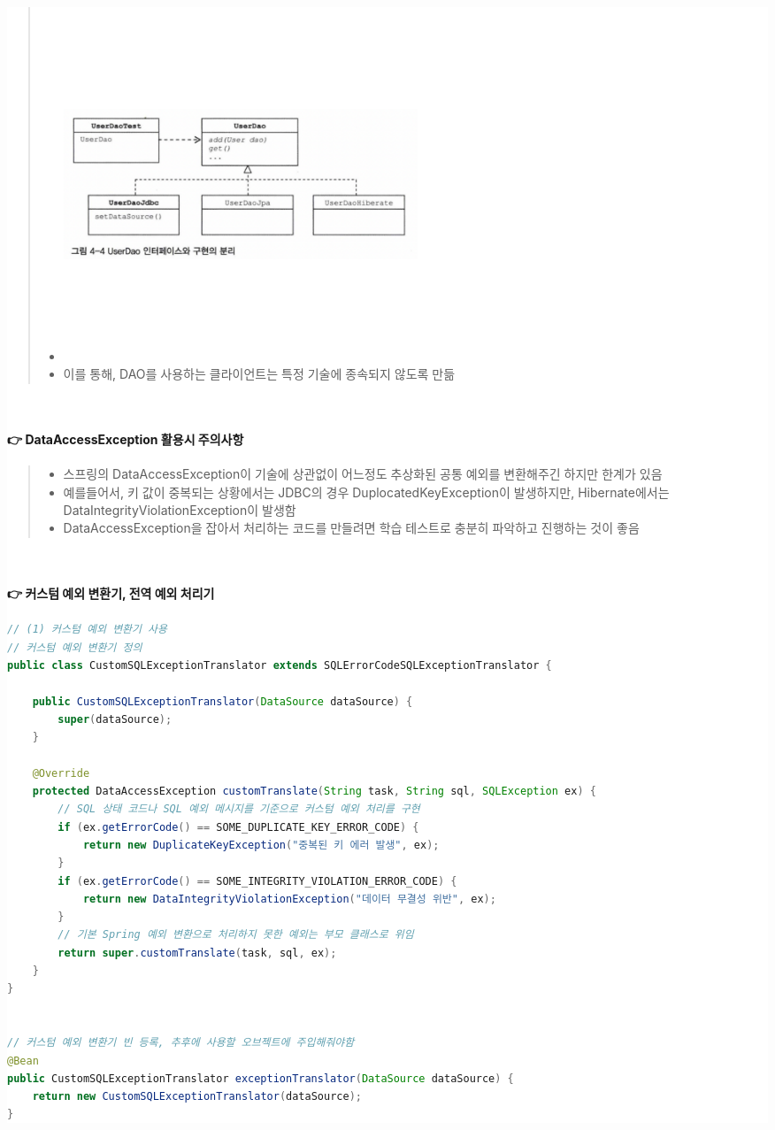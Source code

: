 > - <img src="/images/UserDao인터페이스와구현의분리.png" width="400" height="400"/>
> - 이를 통해, DAO를 사용하는 클라이언트는 특정 기술에 종속되지 않도록 만듦

<br>

#### 👉 DataAccessException 활용시 주의사항

> - 스프링의 DataAccessException이 기술에 상관없이 어느정도 추상화된 공통 예외를 변환해주긴 하지만 한계가 있음
> - 예를들어서, 키 값이 중복되는 상황에서는 JDBC의 경우 DuplocatedKeyException이 발생하지만, Hibernate에서는 DataIntegrityViolationException이 발생함
> - DataAccessException을 잡아서 처리하는 코드를 만들려면 학습 테스트로 충분히 파악하고 진행하는 것이 좋음


<br>

#### 👉 커스텀 예외 변환기, 전역 예외 처리기 

```java
// (1) 커스텀 예외 변환기 사용
// 커스텀 예외 변환기 정의 
public class CustomSQLExceptionTranslator extends SQLErrorCodeSQLExceptionTranslator {

    public CustomSQLExceptionTranslator(DataSource dataSource) {
        super(dataSource);
    }

    @Override
    protected DataAccessException customTranslate(String task, String sql, SQLException ex) {
        // SQL 상태 코드나 SQL 예외 메시지를 기준으로 커스텀 예외 처리를 구현
        if (ex.getErrorCode() == SOME_DUPLICATE_KEY_ERROR_CODE) {
            return new DuplicateKeyException("중복된 키 에러 발생", ex);
        }
        if (ex.getErrorCode() == SOME_INTEGRITY_VIOLATION_ERROR_CODE) {
            return new DataIntegrityViolationException("데이터 무결성 위반", ex);
        }
        // 기본 Spring 예외 변환으로 처리하지 못한 예외는 부모 클래스로 위임
        return super.customTranslate(task, sql, ex);
    }
}


// 커스텀 예외 변환기 빈 등록, 추후에 사용할 오브젝트에 주입해줘야함 
@Bean
public CustomSQLExceptionTranslator exceptionTranslator(DataSource dataSource) {
    return new CustomSQLExceptionTranslator(dataSource);
}

```